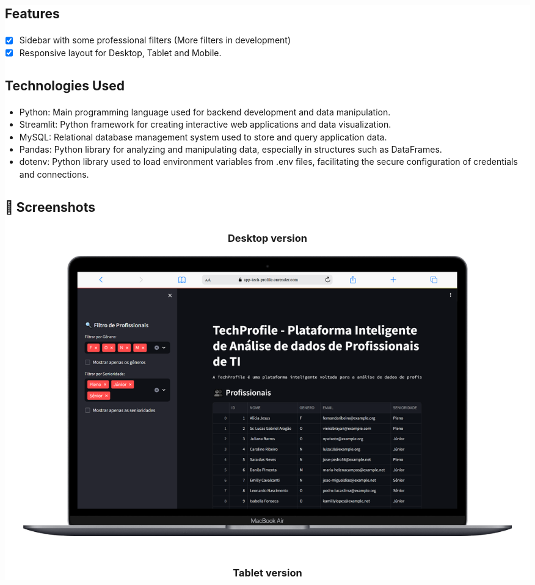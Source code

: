 ## Features
- [x] Sidebar with some professional filters (More filters in development)
- [x] Responsive layout for Desktop, Tablet and Mobile.

## Technologies Used
- Python: Main programming language used for backend development and data manipulation.
- Streamlit: Python framework for creating interactive web applications and data visualization.
- MySQL: Relational database management system used to store and query application data.
- Pandas: Python library for analyzing and manipulating data, especially in structures such as DataFrames.
- dotenv: Python library used to load environment variables from .env files, facilitating the secure configuration of credentials and connections.

## 📸 Screenshots
<div align="center">
  <h3>Desktop version</h3>
  <img src="./public/screenshots/versao-desktop.png" alt="Portfolio screenshot showing the desktop version" style="width: 800px; hight: auto;" />
</div>
<br>

<div align="center">
  <h3>Tablet version</h3>